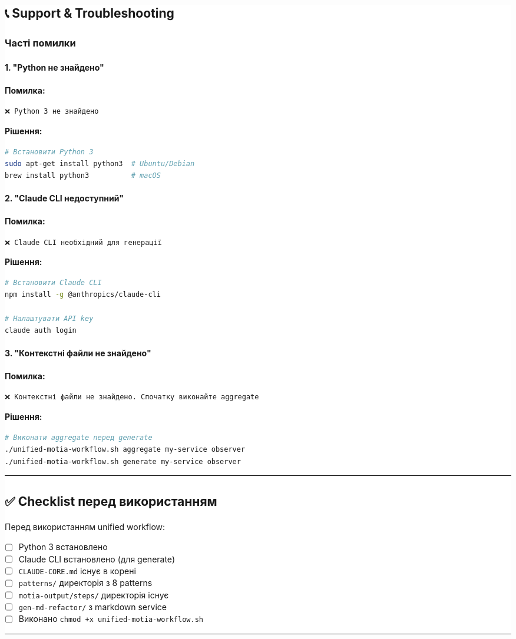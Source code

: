 
## 📞 Support & Troubleshooting

### Часті помилки

#### 1. "Python не знайдено"

**Помилка:**
```
❌ Python 3 не знайдено
```

**Рішення:**
```bash
# Встановити Python 3
sudo apt-get install python3  # Ubuntu/Debian
brew install python3          # macOS
```

#### 2. "Claude CLI недоступний"

**Помилка:**
```
❌ Claude CLI необхідний для генерації
```

**Рішення:**
```bash
# Встановити Claude CLI
npm install -g @anthropics/claude-cli

# Налаштувати API key
claude auth login
```

#### 3. "Контекстні файли не знайдено"

**Помилка:**
```
❌ Контекстні файли не знайдено. Спочатку виконайте aggregate
```

**Рішення:**
```bash
# Виконати aggregate перед generate
./unified-motia-workflow.sh aggregate my-service observer
./unified-motia-workflow.sh generate my-service observer
```

---

## ✅ Checklist перед використанням

Перед використанням unified workflow:

- [ ] Python 3 встановлено
- [ ] Claude CLI встановлено (для generate)
- [ ] `CLAUDE-CORE.md` існує в корені
- [ ] `patterns/` директорія з 8 patterns
- [ ] `motia-output/steps/` директорія існує
- [ ] `gen-md-refactor/` з markdown service
- [ ] Виконано `chmod +x unified-motia-workflow.sh`

---